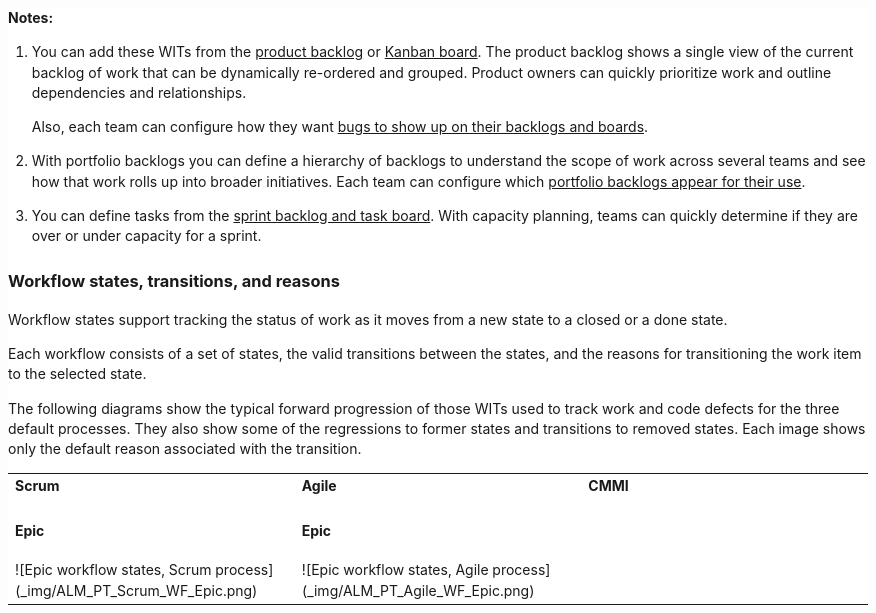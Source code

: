 **Notes:**

1.  You can add these WITs from the [product backlog](../../backlogs/create-your-backlog.md) or [Kanban board](../../kanban/kanban-basics.md). 
    The product backlog shows a single view of the current backlog of work that can be dynamically re-ordered and grouped. 
    Product owners can quickly prioritize work and outline dependencies and relationships.

    Also, each team can configure how they want [bugs to show up on their backlogs and boards](../../customize/show-bugs-on-backlog.md).

2.  With portfolio backlogs you can define a hierarchy of backlogs to understand the scope of work across several teams and see how that work rolls up into broader initiatives.
    Each team can configure which [portfolio backlogs appear for their use](../../customize/select-backlog-navigation-levels.md).

3.  You can define tasks from the [sprint backlog and task board](../../scrum/sprint-planning.md). 
    With capacity planning, teams can quickly determine if they are over or under capacity for a sprint.  
 

<a id="workflow-states"></a>
### Workflow states, transitions, and reasons

Workflow states support tracking the status of work as it moves from a new state to a closed or a done state. 

Each workflow consists of a set of states, the valid transitions between the states, and the reasons for transitioning the work item to the selected state. 

The following diagrams show the typical forward progression of 
those WITs used to track work and code defects for the three default processes. 
They also show some of the regressions to former states and transitions to removed states. 
Each image shows only the default reason associated with the transition. 

<table valign="top">
<tbody>
    <tr >
        <td width="33%">
           <b>Scrum</b>
        </td>
        <td width="33%">
            <b>Agile</b>
        </td>
        <td width="33%">
            <b>CMMI</b>
        </td>
    </tr>
    <tr valign="top">
        <td>
<h4>Epic</h4>
            ![Epic workflow states, Scrum process](_img/ALM_PT_Scrum_WF_Epic.png)
        </td>
        <td>
<h4>Epic</h4>
            ![Epic workflow states, Agile process](_img/ALM_PT_Agile_WF_Epic.png)

